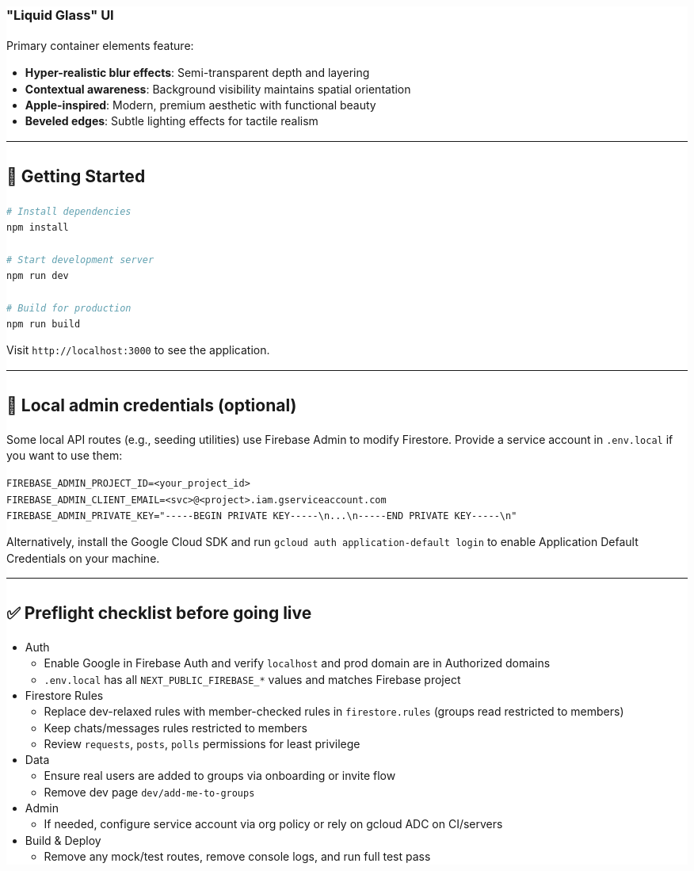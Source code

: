 ### **"Liquid Glass" UI**
Primary container elements feature:
- **Hyper-realistic blur effects**: Semi-transparent depth and layering
- **Contextual awareness**: Background visibility maintains spatial orientation
- **Apple-inspired**: Modern, premium aesthetic with functional beauty
- **Beveled edges**: Subtle lighting effects for tactile realism

---

## 🚀 Getting Started

```bash
# Install dependencies
npm install

# Start development server
npm run dev

# Build for production
npm run build
```

Visit `http://localhost:3000` to see the application.

---

## 🔐 Local admin credentials (optional)

Some local API routes (e.g., seeding utilities) use Firebase Admin to modify Firestore. Provide a service account in `.env.local` if you want to use them:

```
FIREBASE_ADMIN_PROJECT_ID=<your_project_id>
FIREBASE_ADMIN_CLIENT_EMAIL=<svc>@<project>.iam.gserviceaccount.com
FIREBASE_ADMIN_PRIVATE_KEY="-----BEGIN PRIVATE KEY-----\n...\n-----END PRIVATE KEY-----\n"
```

Alternatively, install the Google Cloud SDK and run `gcloud auth application-default login` to enable Application Default Credentials on your machine.

---

## ✅ Preflight checklist before going live

- Auth
  - Enable Google in Firebase Auth and verify `localhost` and prod domain are in Authorized domains
  - `.env.local` has all `NEXT_PUBLIC_FIREBASE_*` values and matches Firebase project
- Firestore Rules
  - Replace dev-relaxed rules with member-checked rules in `firestore.rules` (groups read restricted to members)
  - Keep chats/messages rules restricted to members
  - Review `requests`, `posts`, `polls` permissions for least privilege
- Data
  - Ensure real users are added to groups via onboarding or invite flow
  - Remove dev page `dev/add-me-to-groups`
- Admin
  - If needed, configure service account via org policy or rely on gcloud ADC on CI/servers
- Build & Deploy
  - Remove any mock/test routes, remove console logs, and run full test pass
